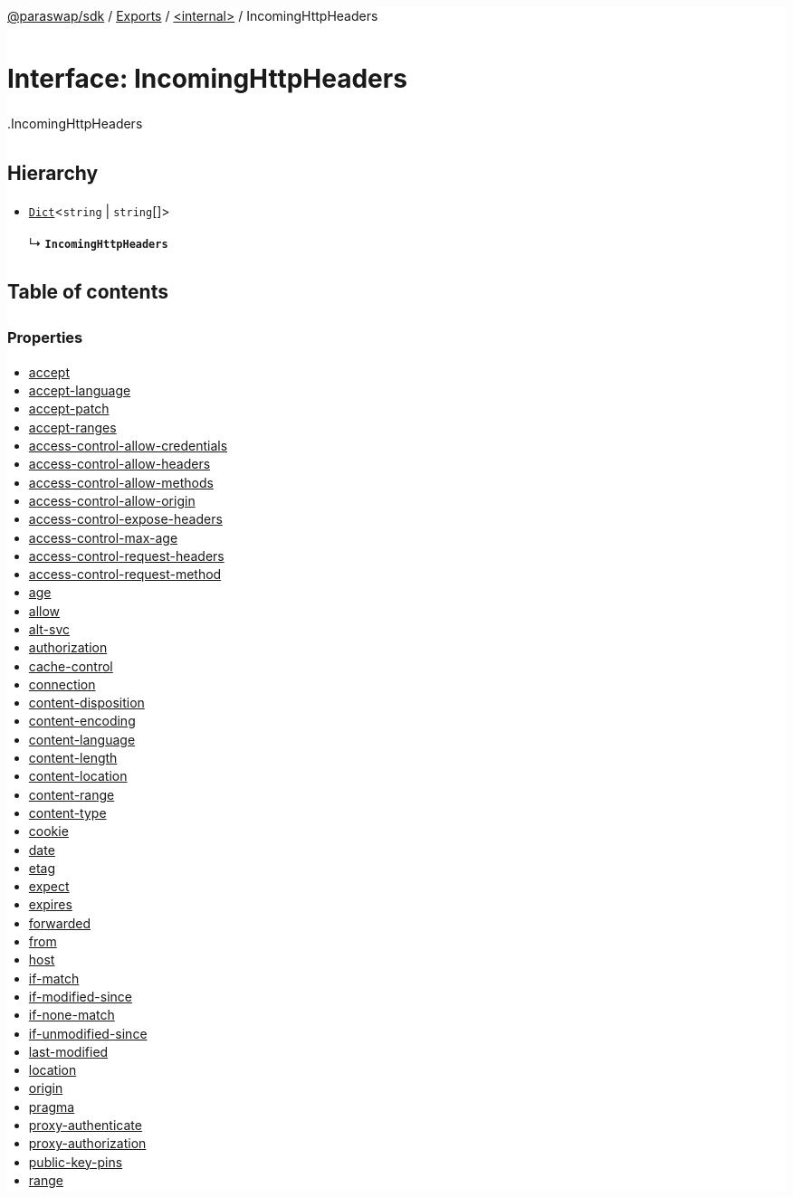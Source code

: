 [@paraswap/sdk](../README.md) / [Exports](../modules.md) / [<internal\>](../modules/internal_.md) / IncomingHttpHeaders

# Interface: IncomingHttpHeaders

[<internal>](../modules/internal_.md).IncomingHttpHeaders

## Hierarchy

- [`Dict`](internal_.Dict.md)<`string` \| `string`[]\>

  ↳ **`IncomingHttpHeaders`**

## Table of contents

### Properties

- [accept](internal_.IncomingHttpHeaders.md#accept)
- [accept-language](internal_.IncomingHttpHeaders.md#accept-language)
- [accept-patch](internal_.IncomingHttpHeaders.md#accept-patch)
- [accept-ranges](internal_.IncomingHttpHeaders.md#accept-ranges)
- [access-control-allow-credentials](internal_.IncomingHttpHeaders.md#access-control-allow-credentials)
- [access-control-allow-headers](internal_.IncomingHttpHeaders.md#access-control-allow-headers)
- [access-control-allow-methods](internal_.IncomingHttpHeaders.md#access-control-allow-methods)
- [access-control-allow-origin](internal_.IncomingHttpHeaders.md#access-control-allow-origin)
- [access-control-expose-headers](internal_.IncomingHttpHeaders.md#access-control-expose-headers)
- [access-control-max-age](internal_.IncomingHttpHeaders.md#access-control-max-age)
- [access-control-request-headers](internal_.IncomingHttpHeaders.md#access-control-request-headers)
- [access-control-request-method](internal_.IncomingHttpHeaders.md#access-control-request-method)
- [age](internal_.IncomingHttpHeaders.md#age)
- [allow](internal_.IncomingHttpHeaders.md#allow)
- [alt-svc](internal_.IncomingHttpHeaders.md#alt-svc)
- [authorization](internal_.IncomingHttpHeaders.md#authorization)
- [cache-control](internal_.IncomingHttpHeaders.md#cache-control)
- [connection](internal_.IncomingHttpHeaders.md#connection)
- [content-disposition](internal_.IncomingHttpHeaders.md#content-disposition)
- [content-encoding](internal_.IncomingHttpHeaders.md#content-encoding)
- [content-language](internal_.IncomingHttpHeaders.md#content-language)
- [content-length](internal_.IncomingHttpHeaders.md#content-length)
- [content-location](internal_.IncomingHttpHeaders.md#content-location)
- [content-range](internal_.IncomingHttpHeaders.md#content-range)
- [content-type](internal_.IncomingHttpHeaders.md#content-type)
- [cookie](internal_.IncomingHttpHeaders.md#cookie)
- [date](internal_.IncomingHttpHeaders.md#date)
- [etag](internal_.IncomingHttpHeaders.md#etag)
- [expect](internal_.IncomingHttpHeaders.md#expect)
- [expires](internal_.IncomingHttpHeaders.md#expires)
- [forwarded](internal_.IncomingHttpHeaders.md#forwarded)
- [from](internal_.IncomingHttpHeaders.md#from)
- [host](internal_.IncomingHttpHeaders.md#host)
- [if-match](internal_.IncomingHttpHeaders.md#if-match)
- [if-modified-since](internal_.IncomingHttpHeaders.md#if-modified-since)
- [if-none-match](internal_.IncomingHttpHeaders.md#if-none-match)
- [if-unmodified-since](internal_.IncomingHttpHeaders.md#if-unmodified-since)
- [last-modified](internal_.IncomingHttpHeaders.md#last-modified)
- [location](internal_.IncomingHttpHeaders.md#location)
- [origin](internal_.IncomingHttpHeaders.md#origin)
- [pragma](internal_.IncomingHttpHeaders.md#pragma)
- [proxy-authenticate](internal_.IncomingHttpHeaders.md#proxy-authenticate)
- [proxy-authorization](internal_.IncomingHttpHeaders.md#proxy-authorization)
- [public-key-pins](internal_.IncomingHttpHeaders.md#public-key-pins)
- [range](internal_.IncomingHttpHeaders.md#range)